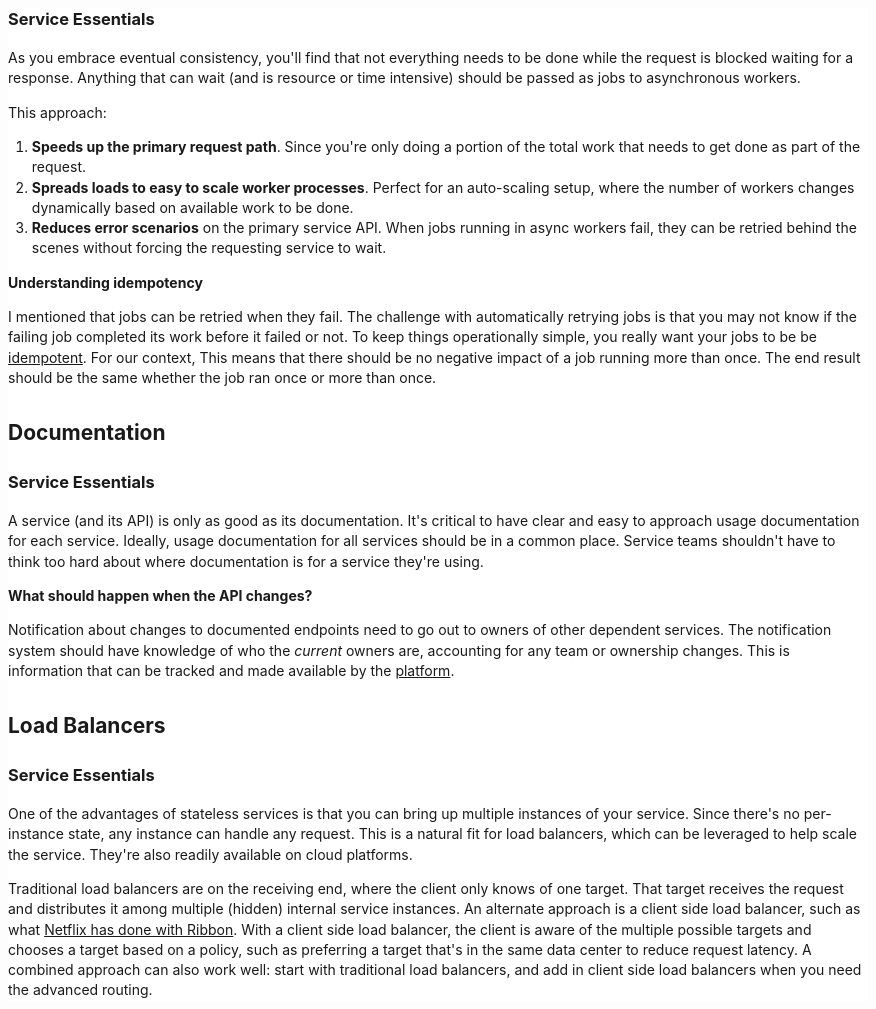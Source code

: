 ### Service Essentials

As you embrace eventual consistency, you'll find that not everything needs to be done while the request is blocked waiting for a response. Anything that can wait (and is resource or time intensive) should be passed as jobs to asynchronous workers.

This approach:

1.  **Speeds up the primary request path**. Since you're only doing a portion of the total work that needs to get done as part of the request.
2.  **Spreads loads to easy to scale worker processes**. Perfect for an auto-scaling setup, where the number of workers changes dynamically based on available work to be done.
3.  **Reduces error scenarios** on the primary service API. When jobs running in async workers fail, they can be retried behind the scenes without forcing the requesting service to wait.

**Understanding idempotency**

I mentioned that jobs can be retried when they fail. The challenge with automatically retrying jobs is that you may not know if the failing job completed its work before it failed or not. To keep things operationally simple, you really want your jobs to be be [idempotent](https://en.wikipedia.org/wiki/Idempotence). For our context, This means that there should be no negative impact of a job running more than once. The end result should be the same whether the job ran once or more than once.

## Documentation

### Service Essentials

A service (and its API) is only as good as its documentation. It's critical to have clear and easy to approach usage documentation for each service. Ideally, usage documentation for all services should be in a common place. Service teams shouldn't have to think too hard about where documentation is for a service they're using.

**What should happen when the API changes?**

Notification about changes to documented endpoints need to go out to owners of other dependent services. The notification system should have knowledge of who the _current_ owners are, accounting for any team or ownership changes. This is information that can be tracked and made available by the [platform](#platform).

## Load Balancers

### Service Essentials

One of the advantages of stateless services is that you can bring up multiple instances of your service. Since there's no per-instance state, any instance can handle any request. This is a natural fit for load balancers, which can be leveraged to help scale the service. They're also readily available on cloud platforms.

Traditional load balancers are on the receiving end, where the client only knows of one target. That target receives the request and distributes it among multiple (hidden) internal service instances. An alternate approach is a client side load balancer, such as what [Netflix has done with Ribbon](http://techblog.netflix.com/2013/01/announcing-ribbon-tying-netflix-mid.html). With a client side load balancer, the client is aware of the multiple possible targets and chooses a target based on a policy, such as preferring a target that's in the same data center to reduce request latency. A combined approach can also work well: start with traditional load balancers, and add in client side load balancers when you need the advanced routing.
